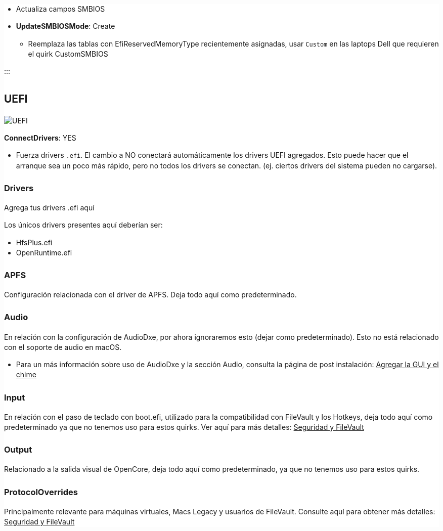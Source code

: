   * Actualiza campos SMBIOS

* **UpdateSMBIOSMode**: Create

  * Reemplaza las tablas con EfiReservedMemoryType recientemente asignadas, usar `Custom` en las laptops Dell que requieren el quirk CustomSMBIOS

:::

## UEFI

![UEFI](../images/config/config-universal/aptio-iv-uefi.png)

**ConnectDrivers**: YES

* Fuerza drivers `.efi`. El cambio a NO conectará automáticamente los drivers UEFI agregados. Esto puede hacer que el arranque sea un poco más rápido, pero no todos los drivers se conectan. (ej. ciertos drivers del sistema pueden no cargarse).

### Drivers

Agrega tus drivers .efi aquí

Los únicos drivers presentes aquí deberían ser:

* HfsPlus.efi
* OpenRuntime.efi

### APFS

Configuración relacionada con el driver de APFS. Deja todo aquí como predeterminado.

### Audio

En relación con la configuración de AudioDxe, por ahora ignoraremos esto (dejar como predeterminado). Esto no está relacionado con el soporte de audio en macOS.

* Para un más información sobre uso de AudioDxe y la sección Audio, consulta la página de post instalación: [Agregar la GUI y el chime](https://dortania.github.io/OpenCore-Post-Install/)

### Input

En relación con el paso de teclado con boot.efi, utilizado para la compatibilidad con FileVault y los Hotkeys, deja todo aquí como predeterminado ya que no tenemos uso para estos quirks. Ver aquí para más detalles: [Seguridad y FileVault](https://dortania.github.io/OpenCore-Post-Install/)

### Output

Relacionado a la salida visual de OpenCore, deja todo aquí como predeterminado, ya que no tenemos uso para estos quirks.

### ProtocolOverrides

Principalmente relevante para máquinas virtuales, Macs Legacy y usuarios de FileVault. Consulte aquí para obtener más detalles: [Seguridad y FileVault](https://dortania.github.io/OpenCore-Post-Install/)

